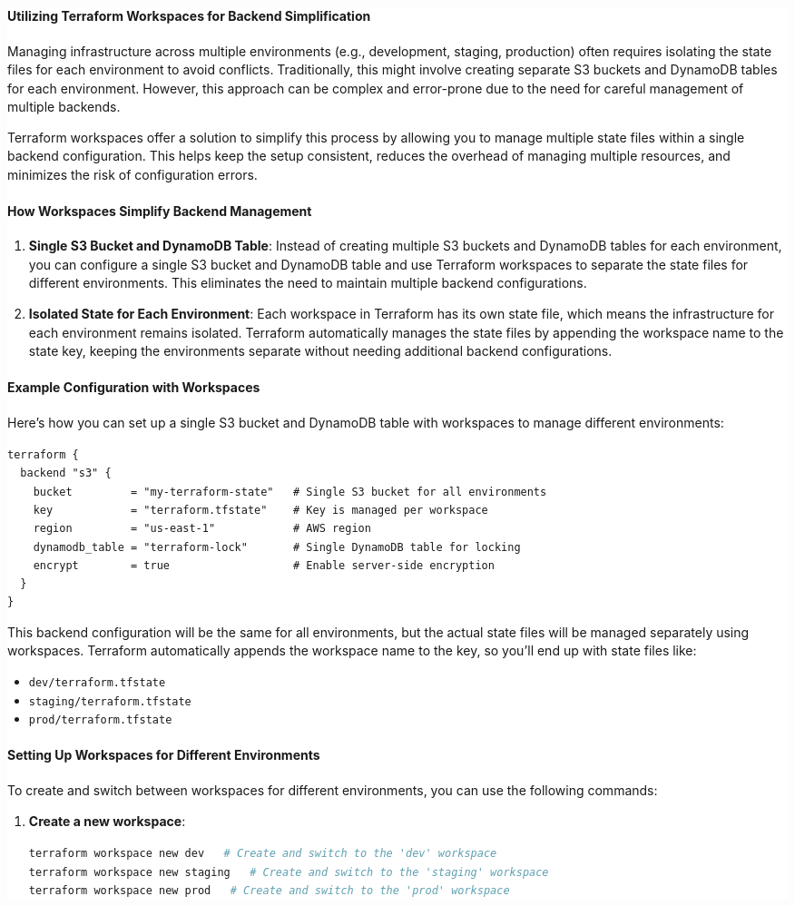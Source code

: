 #### Utilizing Terraform Workspaces for Backend Simplification

Managing infrastructure across multiple environments (e.g., development, staging, production) often requires isolating the state files for each environment to avoid conflicts. Traditionally, this might involve creating separate S3 buckets and DynamoDB tables for each environment. However, this approach can be complex and error-prone due to the need for careful management of multiple backends.

Terraform workspaces offer a solution to simplify this process by allowing you to manage multiple state files within a single backend configuration. This helps keep the setup consistent, reduces the overhead of managing multiple resources, and minimizes the risk of configuration errors.

#### How Workspaces Simplify Backend Management

1. **Single S3 Bucket and DynamoDB Table**: 
   Instead of creating multiple S3 buckets and DynamoDB tables for each environment, you can configure a single S3 bucket and DynamoDB table and use Terraform workspaces to separate the state files for different environments. This eliminates the need to maintain multiple backend configurations.

2. **Isolated State for Each Environment**:
   Each workspace in Terraform has its own state file, which means the infrastructure for each environment remains isolated. Terraform automatically manages the state files by appending the workspace name to the state key, keeping the environments separate without needing additional backend configurations.

#### Example Configuration with Workspaces

Here’s how you can set up a single S3 bucket and DynamoDB table with workspaces to manage different environments:

```hcl
terraform {
  backend "s3" {
    bucket         = "my-terraform-state"   # Single S3 bucket for all environments
    key            = "terraform.tfstate"    # Key is managed per workspace
    region         = "us-east-1"            # AWS region
    dynamodb_table = "terraform-lock"       # Single DynamoDB table for locking
    encrypt        = true                   # Enable server-side encryption
  }
}
```

This backend configuration will be the same for all environments, but the actual state files will be managed separately using workspaces. Terraform automatically appends the workspace name to the key, so you’ll end up with state files like:

- `dev/terraform.tfstate`
- `staging/terraform.tfstate`
- `prod/terraform.tfstate`

#### Setting Up Workspaces for Different Environments

To create and switch between workspaces for different environments, you can use the following commands:

1. **Create a new workspace**:
   ```bash
   terraform workspace new dev   # Create and switch to the 'dev' workspace
   terraform workspace new staging   # Create and switch to the 'staging' workspace
   terraform workspace new prod   # Create and switch to the 'prod' workspace
   ```
